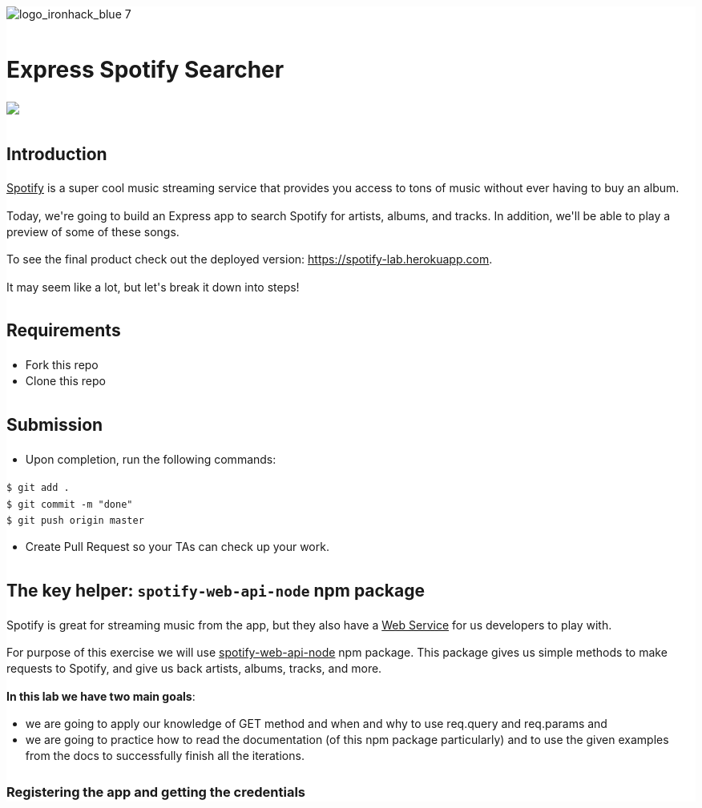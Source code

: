 ![logo_ironhack_blue 7](https://user-images.githubusercontent.com/23629340/40541063-a07a0a8a-601a-11e8-91b5-2f13e4e6b441.png)

# Express Spotify Searcher

![](https://s3-eu-west-1.amazonaws.com/ih-materials/uploads/upload_eb6313ef8c1bd11e3732034ebd4edafa.png)

## Introduction

[Spotify](https://www.spotify.com/us/) is a super cool music streaming service that provides you access to tons of music without ever having to buy an album.

Today, we're going to build an Express app to search Spotify for artists, albums, and tracks. In addition, we'll be able to play a preview of some of these songs.

To see the final product check out the deployed version: https://spotify-lab.herokuapp.com.

It may seem like a lot, but let's break it down into steps!

## Requirements

- Fork this repo
- Clone this repo

## Submission

- Upon completion, run the following commands:

```
$ git add .
$ git commit -m "done"
$ git push origin master
```

- Create Pull Request so your TAs can check up your work.

## The key helper: `spotify-web-api-node` npm package

Spotify is great for streaming music from the app, but they also have a [Web Service](https://en.wikipedia.org/wiki/Web_service) for us developers to play with.

For purpose of this exercise we will use [spotify-web-api-node](https://www.npmjs.com/package/spotify-web-api-js) npm package. This package gives us simple methods to make requests to Spotify, and give us back artists, albums, tracks, and more.

**In this lab we have two main goals**:

- we are going to apply our knowledge of GET method and when and why to use req.query and req.params and
- we are going to practice how to read the documentation (of this npm package particularly) and to use the given examples from the docs to successfully finish all the iterations.

### Registering the app and getting the credentials
